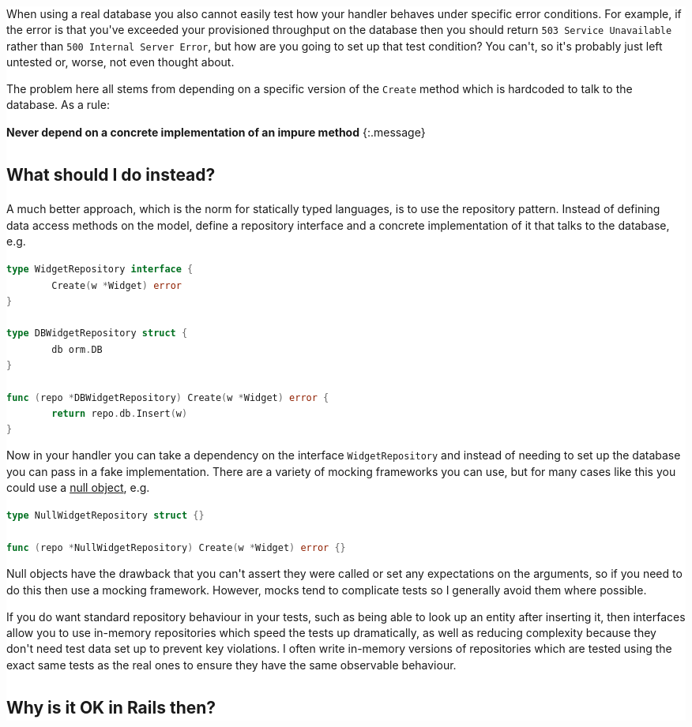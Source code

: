When using a real database you also cannot easily test how your handler behaves under specific error conditions. For example, if the error is that you've exceeded your provisioned throughput on the database then you should return `503 Service Unavailable` rather than `500 Internal Server Error`, but how are you going to set up that test condition? You can't, so it's probably just left untested or, worse, not even thought about.

The problem here all stems from depending on a specific version of the `Create` method which is hardcoded to talk to the database. As a rule:

**Never depend on a concrete implementation of an impure method**
{:.message}

## What should I do instead?

A much better approach, which is the norm for statically typed languages, is to use the repository pattern. Instead of defining data access methods on the model, define a repository interface and a concrete implementation of it that talks to the database, e.g.

```go
type WidgetRepository interface {
        Create(w *Widget) error
}

type DBWidgetRepository struct {
        db orm.DB
}

func (repo *DBWidgetRepository) Create(w *Widget) error {
        return repo.db.Insert(w)
}
```

Now in your handler you can take a dependency on the interface `WidgetRepository` and instead of needing to set up the database you can pass in a fake implementation. There are a variety of mocking frameworks you can use, but for many cases like this you could use a [null object](https://en.wikipedia.org/wiki/Null_object_pattern), e.g.

```go
type NullWidgetRepository struct {}

func (repo *NullWidgetRepository) Create(w *Widget) error {}
```

Null objects have the drawback that you can't assert they were called or set any expectations on the arguments, so if you need to do this then use a mocking framework. However, mocks tend to complicate tests so I generally avoid them where possible.

If you do want standard repository behaviour in your tests, such as being able to look up an entity after inserting it, then interfaces allow you to use in-memory repositories which speed the tests up dramatically, as well as reducing complexity because they don't need test data set up to prevent key violations. I often write in-memory versions of repositories which are tested using the exact same tests as the real ones to ensure they have the same observable behaviour.

## Why is it OK in Rails then?
